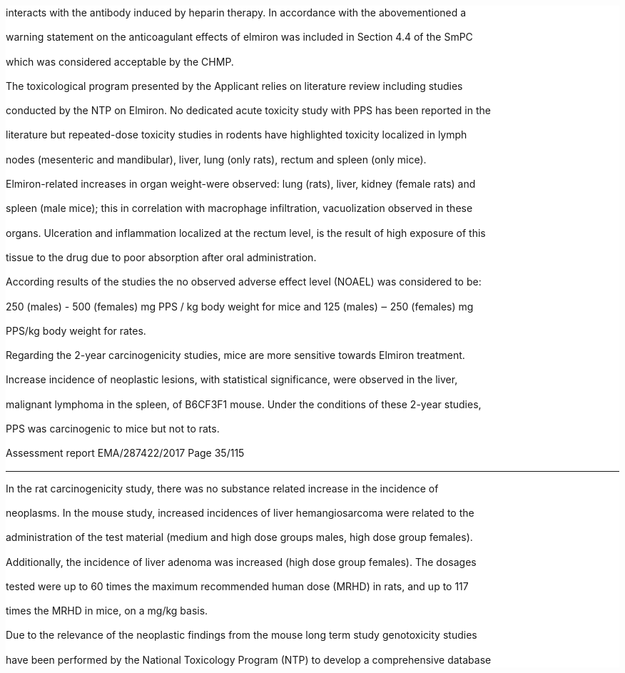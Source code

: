 interacts with the antibody induced by heparin therapy. In accordance with the abovementioned a

warning statement on the anticoagulant effects of elmiron was included in Section 4.4 of the SmPC

which was considered acceptable by the CHMP.

The toxicological program presented by the Applicant relies on literature review including studies

conducted by the NTP on Elmiron. No dedicated acute toxicity study with PPS has been reported in the

literature but repeated-dose toxicity studies in rodents have highlighted toxicity localized in lymph

nodes (mesenteric and mandibular), liver, lung (only rats), rectum and spleen (only mice).

Elmiron-related increases in organ weight-were observed: lung (rats), liver, kidney (female rats) and

spleen (male mice); this in correlation with macrophage infiltration, vacuolization observed in these

organs. Ulceration and inflammation localized at the rectum level, is the result of high exposure of this

tissue to the drug due to poor absorption after oral administration.

According results of the studies the no observed adverse effect level (NOAEL) was considered to be:

250 (males) - 500 (females) mg PPS / kg body weight for mice and 125 (males) ‒ 250 (females) mg

PPS/kg body weight for rates.

Regarding the 2-year carcinogenicity studies, mice are more sensitive towards Elmiron treatment.

Increase incidence of neoplastic lesions, with statistical significance, were observed in the liver,

malignant lymphoma in the spleen, of B6CF3F1 mouse. Under the conditions of these 2-year studies,

PPS was carcinogenic to mice but not to rats.

Assessment report
EMA/287422/2017 Page 35/115


-----

In the rat carcinogenicity study, there was no substance related increase in the incidence of

neoplasms. In the mouse study, increased incidences of liver hemangiosarcoma were related to the

administration of the test material (medium and high dose groups males, high dose group females).

Additionally, the incidence of liver adenoma was increased (high dose group females). The dosages

tested were up to 60 times the maximum recommended human dose (MRHD) in rats, and up to 117

times the MRHD in mice, on a mg/kg basis.

Due to the relevance of the neoplastic findings from the mouse long term study genotoxicity studies

have been performed by the National Toxicology Program (NTP) to develop a comprehensive database
